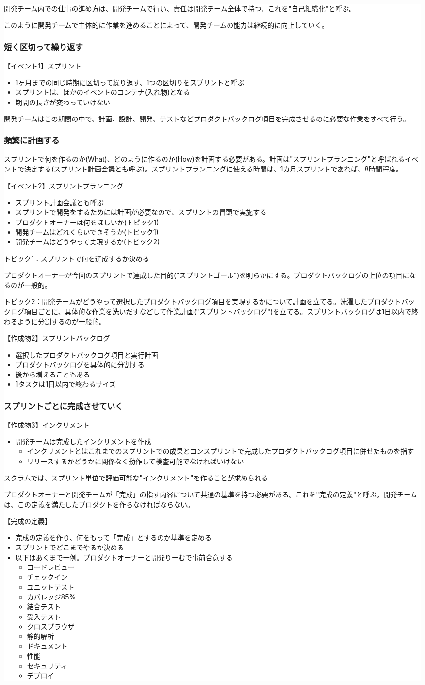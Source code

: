 開発チーム内での仕事の進め方は、開発チームで行い、責任は開発チーム全体で持つ、これを"自己組織化"と呼ぶ。

このように開発チームで主体的に作業を進めることによって、開発チームの能力は継続的に向上していく。

### 短く区切って繰り返す

【イベント1】スプリント

- 1ヶ月までの同じ時期に区切って繰り返す、1つの区切りをスプリントと呼ぶ
- スプリントは、ほかのイベントのコンテナ(入れ物)となる
- 期間の長さが変わっていけない

開発チームはこの期間の中で、計画、設計、開発、テストなどプロダクトバックログ項目を完成させるのに必要な作業をすべて行う。

### 頻繁に計画する

スプリントで何を作るのか(What)、どのように作るのか(How)を計画する必要がある。計画は"スプリントプランニング"と呼ばれるイベントで決定する(スプリント計画会議とも呼ぶ)。スプリントプランニングに使える時間は、1カ月スプリントであれば、8時間程度。

【イベント2】スプリントプランニング
- スプリント計画会議とも呼ぶ
- スプリントで開発をするためには計画が必要なので、スプリントの冒頭で実施する
- プロダクトオーナーは何をほしいか(トピック1)
- 開発チームはどれくらいできそうか(トピック1)
- 開発チームはどうやって実現するか(トピック2)

トピック1：スプリントで何を達成するか決める

プロダクトオーナーが今回のスプリントで達成した目的("スプリントゴール")を明らかにする。プロダクトバックログの上位の項目になるのが一般的。


トピック2：開発チームがどうやって選択したプロダクトバックログ項目を実現するかについて計画を立てる。洗濯したプロダクトバックログ項目ごとに、具体的な作業を洗いだすなどして作業計画("スプリントバックログ")を立てる。スプリントバックログは1日以内で終わるように分割するのが一般的。

【作成物2】スプリントバックログ
- 選択したプロダクトバックログ項目と実行計画
- プロダクトバックログを具体的に分割する
- 後から増えることもある
- 1タスクは1日以内で終わるサイズ

### スプリントごとに完成させていく

【作成物3】インクリメント
- 開発チームは完成したインクリメントを作成
	- インクリメントとはこれまでのスプリントでの成果とコンスプリントで完成したプロダクトバックログ項目に併せたものを指す
	-	リリースするかどうかに関係なく動作して検査可能でなければいけない

スクラムでは、スプリント単位で評価可能な"インクリメント"を作ることが求められる

プロダクトオーナーと開発チームが「完成」の指す内容について共通の基準を持つ必要がある。これを"完成の定義"と呼ぶ。開発チームは、この定義を満たしたプロダクトを作らなければならない。

【完成の定義】
- 完成の定義を作り、何をもって「完成」とするのか基準を定める
- スプリントでどこまでやるか決める
- 以下はあくまで一例。プロダクトオーナーと開発りーむで事前合意する
	- コードレビュー
	- チェックイン
	- ユニットテスト
	- カバレッジ85%
	- 結合テスト
	- 受入テスト
	- クロスブラウザ
	- 静的解析
	- ドキュメント
	- 性能
	- セキュリティ
	- デプロイ

